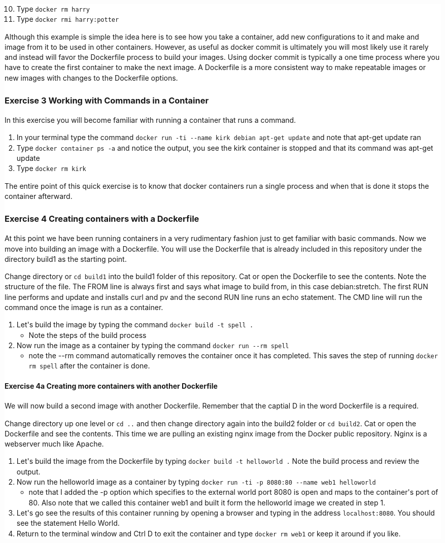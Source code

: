 10. Type ```docker rm harry```
11. Type ```docker rmi harry:potter```

Although this example is simple the idea here is to see how you take a container, add new configurations to it and make and image from it to be used in other containers. However, as useful as docker commit is ultimately you will most likely use it rarely and instead will favor the Dockerfile process to build your images. Using docker commit is typically a one time process where you have to create the first container to make the next image. A Dockerfile is a more consistent way to make repeatable images or new images with changes to the Dockerfile options.

### Exercise 3 Working with Commands in a Container
In this exercise you will become familiar with running a container that runs a command. 

1. In your terminal type the command ```docker run -ti --name kirk debian apt-get update``` and note that apt-get update ran
2. Type ```docker container ps -a``` and notice the output, you see the kirk container is stopped and that its command was apt-get update
3. Type ```docker rm kirk```

The entire point of this quick exercise is to know that docker containers run a single process and when that is done it stops the container afterward.

### Exercise 4 Creating containers with a Dockerfile
At this point we have been running containers in a very rudimentary fashion just to get familiar with basic commands. Now we move into building an image with a Dockerfile. You will use the Dockerfile that is already included in this repository under the directory build1 as the starting point.

Change directory or ```cd build1``` into the build1 folder of this repository. Cat or open the Dockerfile to see the contents. Note the structure of the file. The FROM line is always first and says what image to build from, in this case debian:stretch. The first RUN line performs and update and installs curl and pv and the second RUN line runs an echo statement. The CMD line will run the command once the image is run as a container. 

1. Let's build the image by typing the command ```docker build -t spell .```
	* Note the steps of the build process
2. Now run the image as a container by typing the command ```docker run --rm spell```
	* note the --rm command automatically removes the container once it has completed. This saves the step of running ```docker rm spell``` after the container is done.

#### Exercise 4a Creating more containers with another Dockerfile
We will now build a second image with another Dockerfile. Remember that the captial D in the word Dockerfile is a required.

Change directory up one level or ```cd ..``` and then change directory again into the build2 folder or ```cd build2```. Cat or open the Dockerfile and see the contents. This time we are pulling an existing nginx image from the Docker public repository. Nginx is a webserver much like Apache.

1. Let's build the image from the Dockerfile by typing ```docker build -t helloworld .``` Note the build process and review the output.
2. Now run the helloworld image as a container by typing ```docker run -ti -p 8080:80 --name web1 helloworld```
	* note that I added the -p option which specifies to the external world port 8080 is open and maps to the container's port of 80.  Also note that we called this container web1 and built it form the helloworld image we created in step 1.
3. Let's go see the results of this container running by opening a browser and typing in the address ```localhost:8080```. You should see the statement Hello World. 
4. Return to the terminal window and Ctrl D to exit the container and type ```docker rm web1``` or keep it around if you like.
